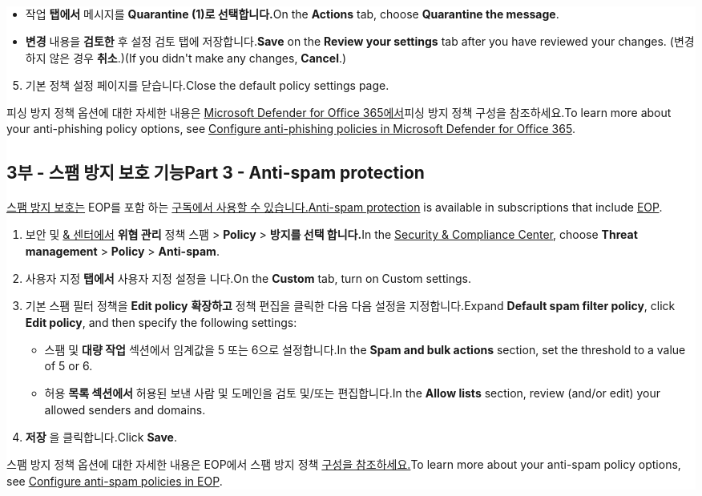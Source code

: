    - <span data-ttu-id="ec3c9-182">작업 **탭에서** 메시지를 **Quarantine (1)로 선택합니다.**</span><span class="sxs-lookup"><span data-stu-id="ec3c9-182">On the **Actions** tab, choose **Quarantine the message**.</span></span>

   - <span data-ttu-id="ec3c9-183">**변경** 내용을 **검토한** 후 설정 검토 탭에 저장합니다.</span><span class="sxs-lookup"><span data-stu-id="ec3c9-183">**Save** on the **Review your settings** tab after you have reviewed your changes.</span></span> <span data-ttu-id="ec3c9-184">(변경하지 않은 경우 **취소**.)</span><span class="sxs-lookup"><span data-stu-id="ec3c9-184">(If you didn't make any changes, **Cancel**.)</span></span>

5. <span data-ttu-id="ec3c9-185">기본 정책 설정 페이지를 닫습니다.</span><span class="sxs-lookup"><span data-stu-id="ec3c9-185">Close the default policy settings page.</span></span>

<span data-ttu-id="ec3c9-186">피싱 방지 정책 옵션에 대한 자세한 내용은 [Microsoft Defender for Office 365에서](configure-atp-anti-phishing-policies.md)피싱 방지 정책 구성을 참조하세요.</span><span class="sxs-lookup"><span data-stu-id="ec3c9-186">To learn more about your anti-phishing policy options, see [Configure anti-phishing policies in Microsoft Defender for Office 365](configure-atp-anti-phishing-policies.md).</span></span>

## <a name="part-3---anti-spam-protection"></a><span data-ttu-id="ec3c9-187">3부 - 스팸 방지 보호 기능</span><span class="sxs-lookup"><span data-stu-id="ec3c9-187">Part 3 - Anti-spam protection</span></span>

<span data-ttu-id="ec3c9-188">[스팸 방지 보호는](anti-spam-protection.md) EOP를 포함 하는 [구독에서 사용할 수 있습니다.](https://docs.microsoft.com/office365/servicedescriptions/exchange-online-protection-service-description/exchange-online-protection-service-description)</span><span class="sxs-lookup"><span data-stu-id="ec3c9-188">[Anti-spam protection](anti-spam-protection.md) is available in subscriptions that include [EOP](https://docs.microsoft.com/office365/servicedescriptions/exchange-online-protection-service-description/exchange-online-protection-service-description).</span></span>

1. <span data-ttu-id="ec3c9-189">보안 및 [& 센터에서](https://protection.office.com) **위협 관리** 정책 스팸 \> **Policy** \> **방지를 선택 합니다.**</span><span class="sxs-lookup"><span data-stu-id="ec3c9-189">In the [Security & Compliance Center](https://protection.office.com), choose **Threat management** \> **Policy** \> **Anti-spam**.</span></span>

2. <span data-ttu-id="ec3c9-190">사용자 지정 **탭에서** 사용자 지정 설정을 니다.</span><span class="sxs-lookup"><span data-stu-id="ec3c9-190">On the **Custom** tab, turn on Custom settings.</span></span>

3. <span data-ttu-id="ec3c9-191">기본 스팸 필터 정책을 **Edit policy** **확장하고** 정책 편집을 클릭한 다음 다음 설정을 지정합니다.</span><span class="sxs-lookup"><span data-stu-id="ec3c9-191">Expand **Default spam filter policy**, click **Edit policy**, and then specify the following settings:</span></span>

   - <span data-ttu-id="ec3c9-192">스팸 및 **대량 작업** 섹션에서 임계값을 5 또는 6으로 설정합니다.</span><span class="sxs-lookup"><span data-stu-id="ec3c9-192">In the **Spam and bulk actions** section, set the threshold to a value of 5 or 6.</span></span>

   - <span data-ttu-id="ec3c9-193">허용 **목록 섹션에서** 허용된 보낸 사람 및 도메인을 검토 및/또는 편집합니다.</span><span class="sxs-lookup"><span data-stu-id="ec3c9-193">In the **Allow lists** section, review (and/or edit) your allowed senders and domains.</span></span>

4. <span data-ttu-id="ec3c9-194">**저장** 을 클릭합니다.</span><span class="sxs-lookup"><span data-stu-id="ec3c9-194">Click **Save**.</span></span>

<span data-ttu-id="ec3c9-195">스팸 방지 정책 옵션에 대한 자세한 내용은 EOP에서 스팸 방지 정책 [구성을 참조하세요.](configure-your-spam-filter-policies.md)</span><span class="sxs-lookup"><span data-stu-id="ec3c9-195">To learn more about your anti-spam policy options, see [Configure anti-spam policies in EOP](configure-your-spam-filter-policies.md).</span></span>
